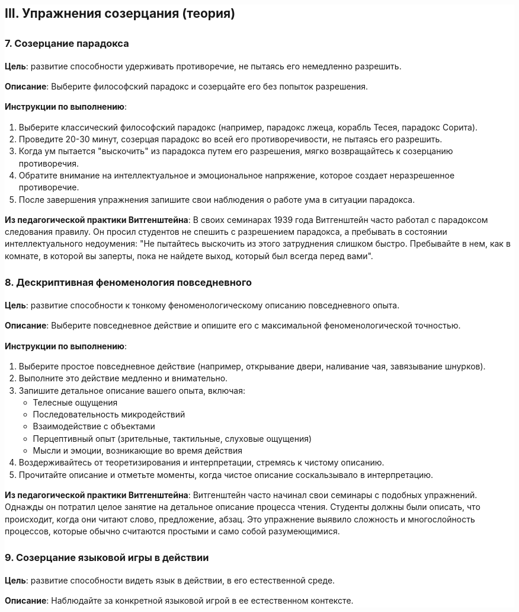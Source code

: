 ## III. Упражнения созерцания (теория)

### 7. Созерцание парадокса

**Цель**: развитие способности удерживать противоречие, не пытаясь его немедленно разрешить.

**Описание**: Выберите философский парадокс и созерцайте его без попыток разрешения.

**Инструкции по выполнению**:
1. Выберите классический философский парадокс (например, парадокс лжеца, корабль Тесея, парадокс Сорита).
2. Проведите 20-30 минут, созерцая парадокс во всей его противоречивости, не пытаясь его разрешить.
3. Когда ум пытается "выскочить" из парадокса путем его разрешения, мягко возвращайтесь к созерцанию противоречия.
4. Обратите внимание на интеллектуальное и эмоциональное напряжение, которое создает неразрешенное противоречие.
5. После завершения упражнения запишите свои наблюдения о работе ума в ситуации парадокса.

**Из педагогической практики Витгенштейна**: В своих семинарах 1939 года Витгенштейн часто работал с парадоксом следования правилу. Он просил студентов не спешить с разрешением парадокса, а пребывать в состоянии интеллектуального недоумения: "Не пытайтесь выскочить из этого затруднения слишком быстро. Пребывайте в нем, как в комнате, в которой вы заперты, пока не найдете выход, который был всегда перед вами".

### 8. Дескриптивная феноменология повседневного

**Цель**: развитие способности к тонкому феноменологическому описанию повседневного опыта.

**Описание**: Выберите повседневное действие и опишите его с максимальной феноменологической точностью.

**Инструкции по выполнению**:
1. Выберите простое повседневное действие (например, открывание двери, наливание чая, завязывание шнурков).
2. Выполните это действие медленно и внимательно.
3. Запишите детальное описание вашего опыта, включая:
   - Телесные ощущения
   - Последовательность микродействий
   - Взаимодействие с объектами
   - Перцептивный опыт (зрительные, тактильные, слуховые ощущения)
   - Мысли и эмоции, возникающие во время действия
4. Воздерживайтесь от теоретизирования и интерпретации, стремясь к чистому описанию.
5. Прочитайте описание и отметьте моменты, когда чистое описание соскальзывало в интерпретацию.

**Из педагогической практики Витгенштейна**: Витгенштейн часто начинал свои семинары с подобных упражнений. Однажды он потратил целое занятие на детальное описание процесса чтения. Студенты должны были описать, что происходит, когда они читают слово, предложение, абзац. Это упражнение выявило сложность и многослойность процессов, которые обычно считаются простыми и само собой разумеющимися.

### 9. Созерцание языковой игры в действии

**Цель**: развитие способности видеть язык в действии, в его естественной среде.

**Описание**: Наблюдайте за конкретной языковой игрой в ее естественном контексте.
